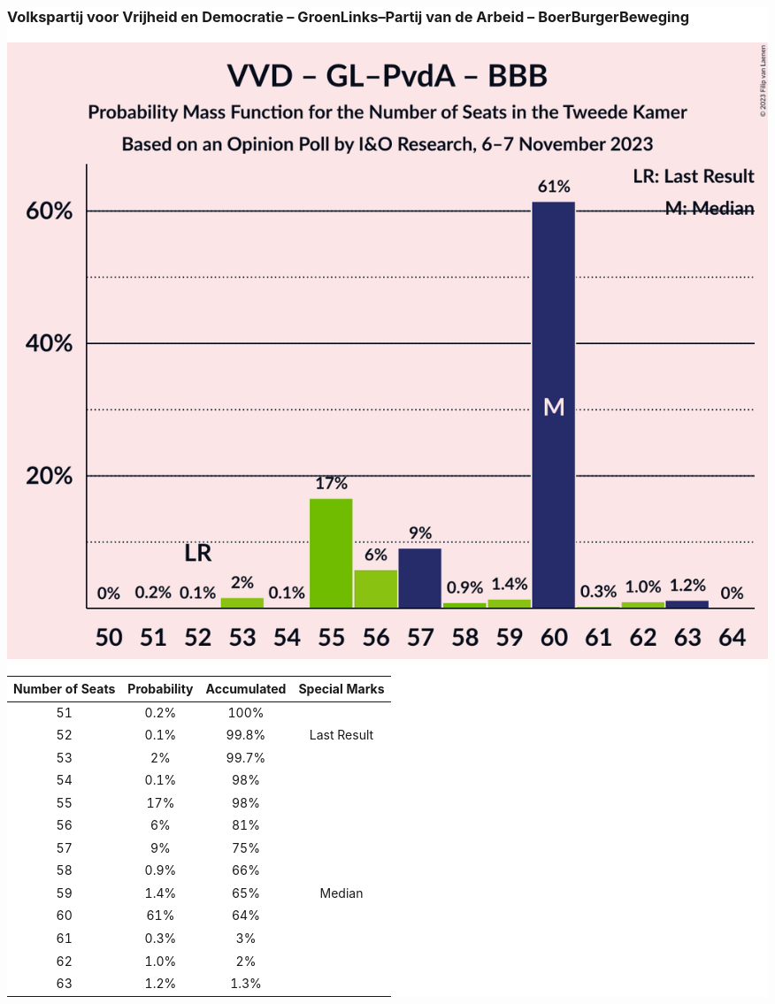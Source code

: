 ### Volkspartij voor Vrijheid en Democratie – GroenLinks–Partij van de Arbeid – BoerBurgerBeweging

![Graph with seats probability mass function not yet produced](2023-11-07-IOResearch-coalitions-seats-pmf-vvd–gl–pvda–bbb.png "Seats Probability Mass Function")

| Number of Seats | Probability | Accumulated | Special Marks |
|:---------------:|:-----------:|:-----------:|:-------------:|
| 51 | 0.2% | 100% |  |
| 52 | 0.1% | 99.8% | Last Result |
| 53 | 2% | 99.7% |  |
| 54 | 0.1% | 98% |  |
| 55 | 17% | 98% |  |
| 56 | 6% | 81% |  |
| 57 | 9% | 75% |  |
| 58 | 0.9% | 66% |  |
| 59 | 1.4% | 65% | Median |
| 60 | 61% | 64% |  |
| 61 | 0.3% | 3% |  |
| 62 | 1.0% | 2% |  |
| 63 | 1.2% | 1.3% |  |